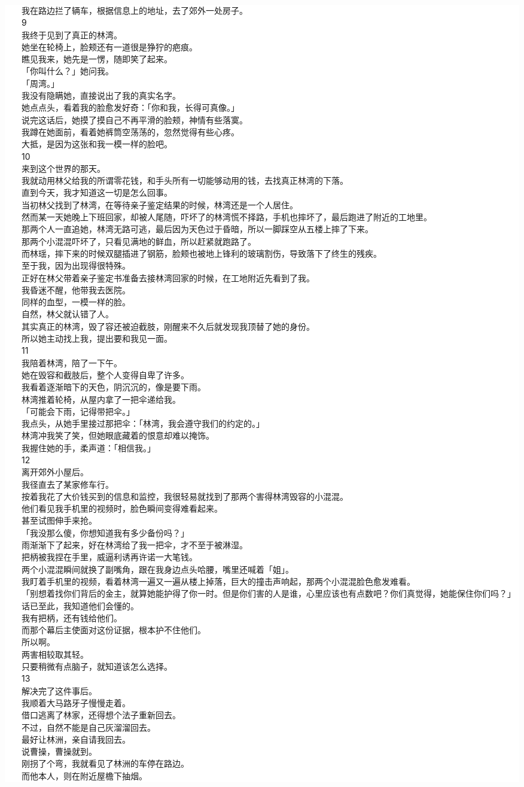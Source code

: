 &emsp;&emsp;我在路边拦了辆车，根据信息上的地址，去了郊外一处房子。  
&emsp;&emsp;9  
&emsp;&emsp;我终于见到了真正的林湾。  
&emsp;&emsp;她坐在轮椅上，脸颊还有一道很是狰狞的疤痕。  
&emsp;&emsp;瞧见我来，她先是一愣，随即笑了起来。  
&emsp;&emsp;「你叫什么？」她问我。  
&emsp;&emsp;「周湾。」  
&emsp;&emsp;我没有隐瞒她，直接说出了我的真实名字。  
&emsp;&emsp;她点点头，看着我的脸愈发好奇：「你和我，长得可真像。」  
&emsp;&emsp;说完这话后，她摸了摸自己不再平滑的脸颊，神情有些落寞。  
&emsp;&emsp;我蹲在她面前，看着她裤筒空荡荡的，忽然觉得有些心疼。  
&emsp;&emsp;大抵，是因为这张和我一模一样的脸吧。  
&emsp;&emsp;10  
&emsp;&emsp;来到这个世界的那天。  
&emsp;&emsp;我就动用林父给我的所谓零花钱，和手头所有一切能够动用的钱，去找真正林湾的下落。  
&emsp;&emsp;直到今天，我才知道这一切是怎么回事。  
&emsp;&emsp;当初林父找到了林湾，在等待亲子鉴定结果的时候，林湾还是一个人居住。  
&emsp;&emsp;然而某一天她晚上下班回家，却被人尾随，吓坏了的林湾慌不择路，手机也摔坏了，最后跑进了附近的工地里。  
&emsp;&emsp;那两个人一直追她，林湾无路可逃，最后因为天色过于昏暗，所以一脚踩空从五楼上摔了下来。  
&emsp;&emsp;那两个小混混吓坏了，只看见满地的鲜血，所以赶紧就跑路了。  
&emsp;&emsp;而林瑶，摔下来的时候双腿插进了钢筋，脸颊也被地上锋利的玻璃割伤，导致落下了终生的残疾。  
&emsp;&emsp;至于我，因为出现得很特殊。  
&emsp;&emsp;正好在林父带着亲子鉴定书准备去接林湾回家的时候，在工地附近先看到了我。  
&emsp;&emsp;我昏迷不醒，他带我去医院。  
&emsp;&emsp;同样的血型，一模一样的脸。  
&emsp;&emsp;自然，林父就认错了人。  
&emsp;&emsp;其实真正的林湾，毁了容还被迫截肢，刚醒来不久后就发现我顶替了她的身份。  
&emsp;&emsp;所以她主动找上我，提出要和我见一面。  
&emsp;&emsp;11  
&emsp;&emsp;我陪着林湾，陪了一下午。  
&emsp;&emsp;她在毁容和截肢后，整个人变得自卑了许多。  
&emsp;&emsp;我看着逐渐暗下的天色，阴沉沉的，像是要下雨。  
&emsp;&emsp;林湾推着轮椅，从屋内拿了一把伞递给我。  
&emsp;&emsp;「可能会下雨，记得带把伞。」  
&emsp;&emsp;我点头，从她手里接过那把伞：「林湾，我会遵守我们的约定的。」  
&emsp;&emsp;林湾冲我笑了笑，但她眼底藏着的恨意却难以掩饰。  
&emsp;&emsp;我握住她的手，柔声道：「相信我。」  
&emsp;&emsp;12  
&emsp;&emsp;离开郊外小屋后。  
&emsp;&emsp;我径直去了某家修车行。  
&emsp;&emsp;按着我花了大价钱买到的信息和监控，我很轻易就找到了那两个害得林湾毁容的小混混。  
&emsp;&emsp;他们看见我手机里的视频时，脸色瞬间变得难看起来。  
&emsp;&emsp;甚至试图伸手来抢。  
&emsp;&emsp;「我没那么傻，你想知道我有多少备份吗？」  
&emsp;&emsp;雨渐渐下了起来，好在林湾给了我一把伞，才不至于被淋湿。  
&emsp;&emsp;把柄被我捏在手里，威逼利诱再许诺一大笔钱。  
&emsp;&emsp;两个小混混瞬间就换了副嘴角，跟在我身边点头哈腰，嘴里还喊着「姐」。  
&emsp;&emsp;我盯着手机里的视频，看着林湾一遍又一遍从楼上掉落，巨大的撞击声响起，那两个小混混脸色愈发难看。  
&emsp;&emsp;「别想着找你们背后的金主，就算她能护得了你一时。但是你们害的人是谁，心里应该也有点数吧？你们真觉得，她能保住你们吗？」  
&emsp;&emsp;话已至此，我知道他们会懂的。  
&emsp;&emsp;我有把柄，还有钱给他们。  
&emsp;&emsp;而那个幕后主使面对这份证据，根本护不住他们。  
&emsp;&emsp;所以啊。  
&emsp;&emsp;两害相较取其轻。  
&emsp;&emsp;只要稍微有点脑子，就知道该怎么选择。  
&emsp;&emsp;13  
&emsp;&emsp;解决完了这件事后。  
&emsp;&emsp;我顺着大马路牙子慢慢走着。  
&emsp;&emsp;借口逃离了林家，还得想个法子重新回去。  
&emsp;&emsp;不过，自然不能是自己灰溜溜回去。  
&emsp;&emsp;最好让林洲，亲自请我回去。  
&emsp;&emsp;说曹操，曹操就到。  
&emsp;&emsp;刚拐了个弯，我就看见了林洲的车停在路边。  
&emsp;&emsp;而他本人，则在附近屋檐下抽烟。  